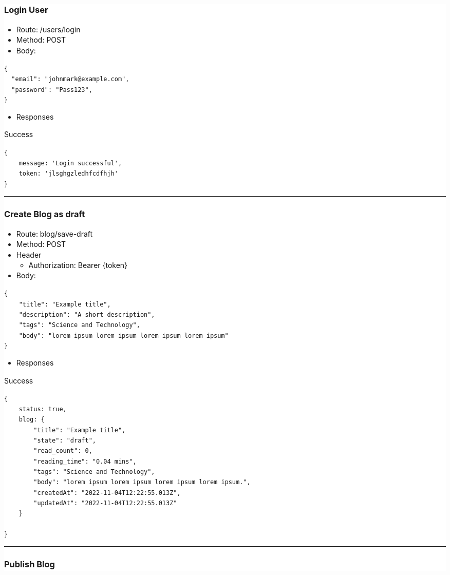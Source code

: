 ### Login User

- Route: /users/login
- Method: POST
- Body: 
```
{
  "email": "johnmark@example.com",
  "password": "Pass123",
}
```

- Responses

Success
```
{
    message: 'Login successful',
    token: 'jlsghgzledhfcdfhjh'
}
```

---
### Create Blog as draft

- Route: blog/save-draft
- Method: POST
- Header
    - Authorization: Bearer {token}
- Body: 
```
{
    "title": "Example title",
    "description": "A short description",
    "tags": "Science and Technology",
    "body": "lorem ipsum lorem ipsum lorem ipsum lorem ipsum"
}
```

- Responses

Success
```
{
    status: true,
    blog: {
        "title": "Example title",
        "state": "draft",
        "read_count": 0,
        "reading_time": "0.04 mins",
        "tags": "Science and Technology",
        "body": "lorem ipsum lorem ipsum lorem ipsum lorem ipsum.",
        "createdAt": "2022-11-04T12:22:55.013Z",
        "updatedAt": "2022-11-04T12:22:55.013Z"
    }
    
}
```
---
### Publish Blog
